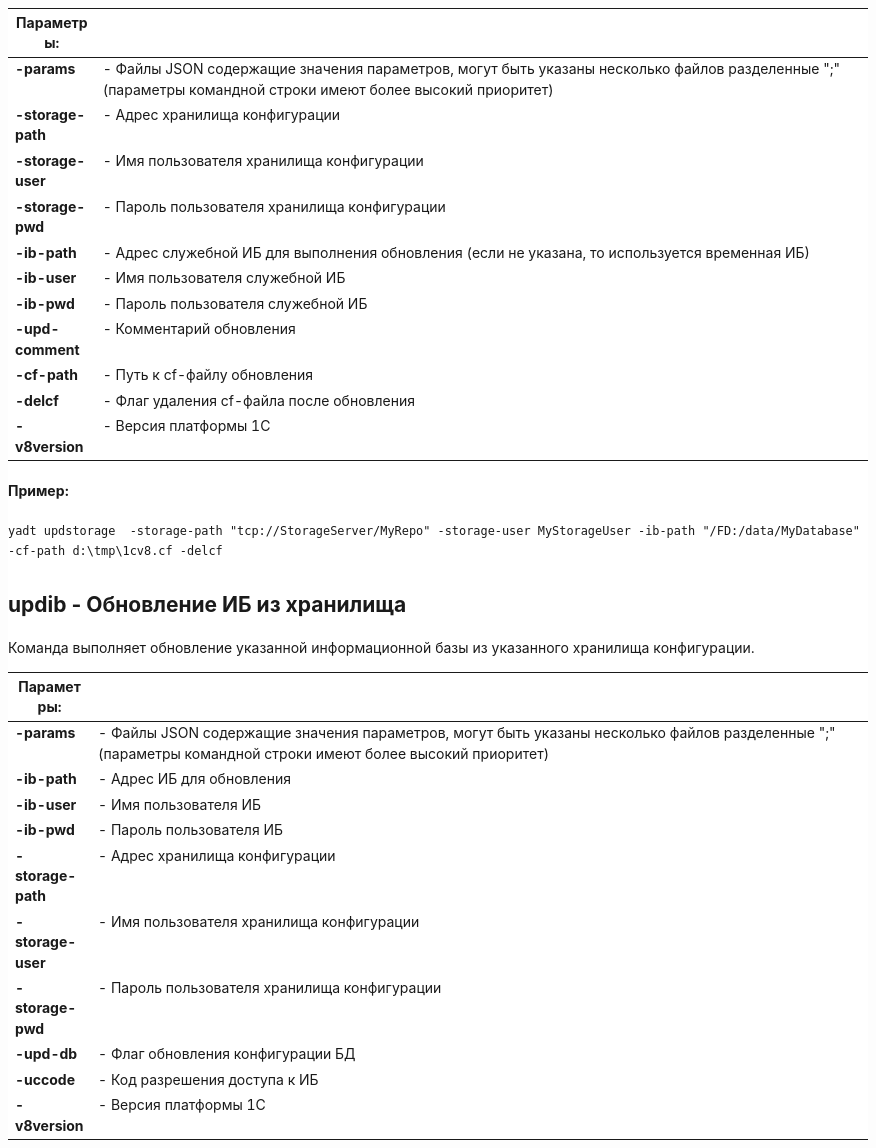 | Параметры: ||
|-|-|
| **-params** | - Файлы JSON содержащие значения параметров, могут быть указаны несколько файлов разделенные ";" (параметры командной строки имеют более высокий приоритет)|
| **-storage-path** | - Адрес хранилища конфигурации |
| **-storage-user** | - Имя пользователя хранилища конфигурации |
| **-storage-pwd** | - Пароль пользователя хранилища конфигурации |
| **-ib-path** | - Адрес служебной ИБ для выполнения обновления (если не указана, то используется временная ИБ) |
| **-ib-user** | - Имя пользователя служебной ИБ |
| **-ib-pwd** | - Пароль пользователя служебной ИБ |
| **-upd-comment** | - Комментарий обновления |
| **-cf-path** | - Путь к cf-файлу обновления |
| **-delcf** | - Флаг удаления cf-файла после обновления |
| **-v8version** | - Версия платформы 1С |


#### Пример:
```
yadt updstorage  -storage-path "tcp://StorageServer/MyRepo" -storage-user MyStorageUser -ib-path "/FD:/data/MyDatabase" -cf-path d:\tmp\1cv8.cf -delcf
```

## updib - Обновление ИБ из хранилища

Команда выполняет обновление указанной информационной базы из указанного хранилища конфигурации.


| Параметры: ||
|-|-|
| **-params** | - Файлы JSON содержащие значения параметров, могут быть указаны несколько файлов разделенные ";" (параметры командной строки имеют более высокий приоритет)|
| **-ib-path** | - Адрес ИБ для обновления |
| **-ib-user** | - Имя пользователя ИБ |
| **-ib-pwd** | - Пароль пользователя ИБ |
| **-storage-path** | - Адрес хранилища конфигурации |
| **-storage-user** | - Имя пользователя хранилища конфигурации |
| **-storage-pwd** | - Пароль пользователя хранилища конфигурации |
| **-upd-db** | - Флаг обновления конфигурации БД |
| **-uccode** | - Код разрешения доступа к ИБ |
| **-v8version** | - Версия платформы 1С |
